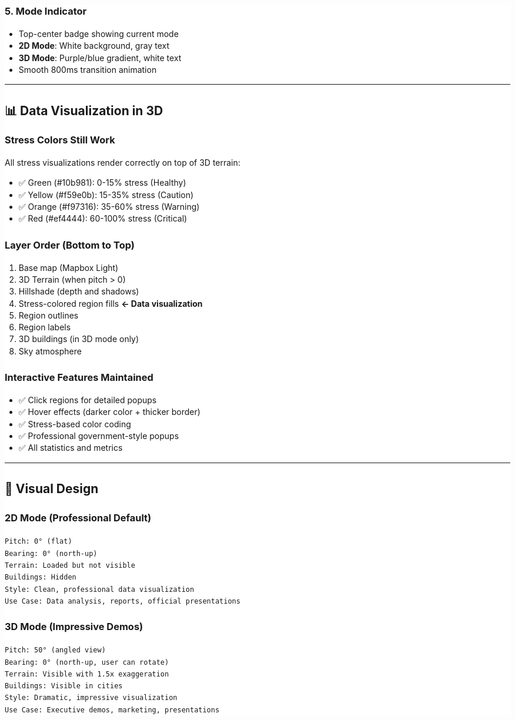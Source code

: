 ### **5. Mode Indicator**
- Top-center badge showing current mode
- **2D Mode**: White background, gray text
- **3D Mode**: Purple/blue gradient, white text
- Smooth 800ms transition animation

---

## 📊 Data Visualization in 3D

### **Stress Colors Still Work**
All stress visualizations render correctly on top of 3D terrain:
- ✅ Green (#10b981): 0-15% stress (Healthy)
- ✅ Yellow (#f59e0b): 15-35% stress (Caution)
- ✅ Orange (#f97316): 35-60% stress (Warning)
- ✅ Red (#ef4444): 60-100% stress (Critical)

### **Layer Order (Bottom to Top)**
1. Base map (Mapbox Light)
2. 3D Terrain (when pitch > 0)
3. Hillshade (depth and shadows)
4. Stress-colored region fills **← Data visualization**
5. Region outlines
6. Region labels
7. 3D buildings (in 3D mode only)
8. Sky atmosphere

### **Interactive Features Maintained**
- ✅ Click regions for detailed popups
- ✅ Hover effects (darker color + thicker border)
- ✅ Stress-based color coding
- ✅ Professional government-style popups
- ✅ All statistics and metrics

---

## 🎨 Visual Design

### **2D Mode (Professional Default)**
```
Pitch: 0° (flat)
Bearing: 0° (north-up)
Terrain: Loaded but not visible
Buildings: Hidden
Style: Clean, professional data visualization
Use Case: Data analysis, reports, official presentations
```

### **3D Mode (Impressive Demos)**
```
Pitch: 50° (angled view)
Bearing: 0° (north-up, user can rotate)
Terrain: Visible with 1.5x exaggeration
Buildings: Visible in cities
Style: Dramatic, impressive visualization
Use Case: Executive demos, marketing, presentations
```
